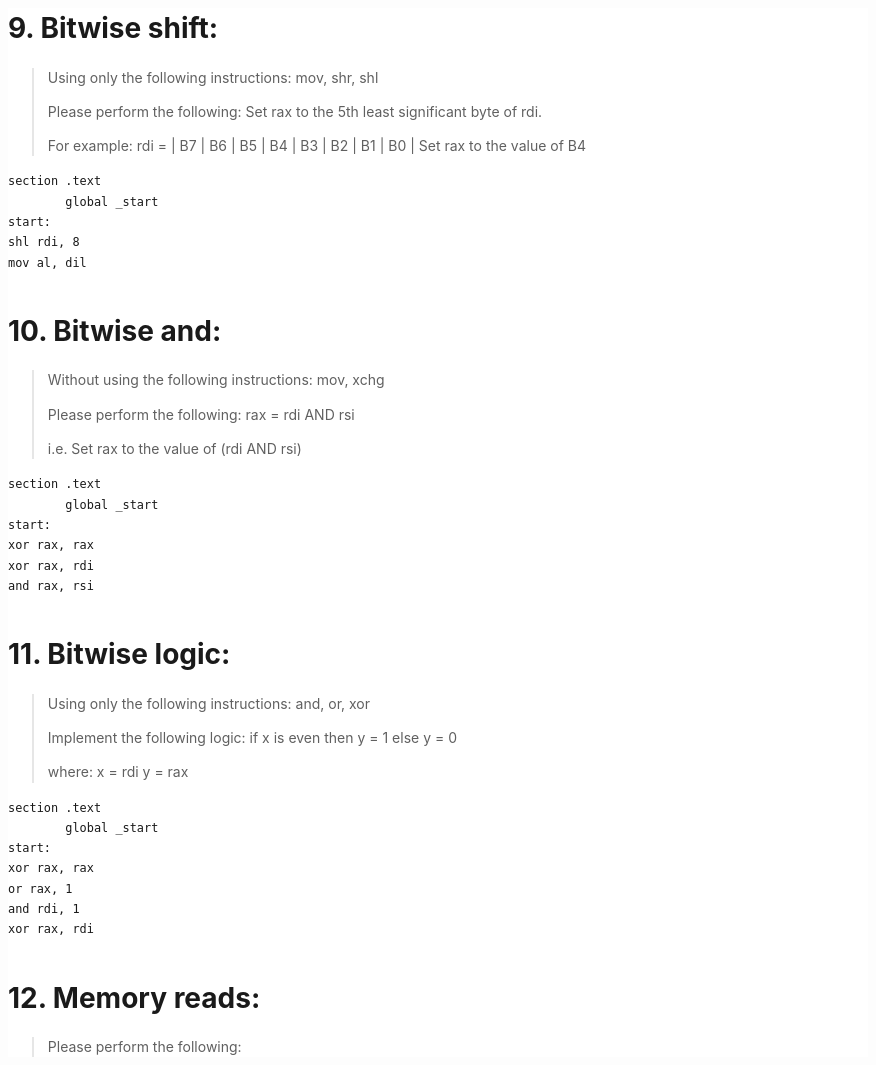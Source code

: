 ```
```
# 9. Bitwise shift:
> Using only the following instructions:
>   mov, shr, shl
> 
> Please perform the following:
>   Set rax to the 5th least significant byte of rdi.
> 
> For example:
>   rdi = | B7 | B6 | B5 | B4 | B3 | B2 | B1 | B0 |
>   Set rax to the value of B4
```
section .text
        global _start
start:
shl rdi, 8
mov al, dil
```
# 10. Bitwise and:
> Without using the following instructions:
>   mov, xchg
> 
> Please perform the following:
>   rax = rdi AND rsi
> 
> i.e. Set rax to the value of (rdi AND rsi)
```
section .text
        global _start
start:
xor rax, rax
xor rax, rdi
and rax, rsi
```
# 11. Bitwise logic:
> Using only the following instructions:
>   and, or, xor
> 
> Implement the following logic:
>   if x is even then
>     y = 1
>   else
>     y = 0
> 
> where:
>   x = rdi
>   y = rax
```
section .text
        global _start
start:
xor rax, rax
or rax, 1
and rdi, 1
xor rax, rdi
```
# 12. Memory reads:
> Please perform the following: